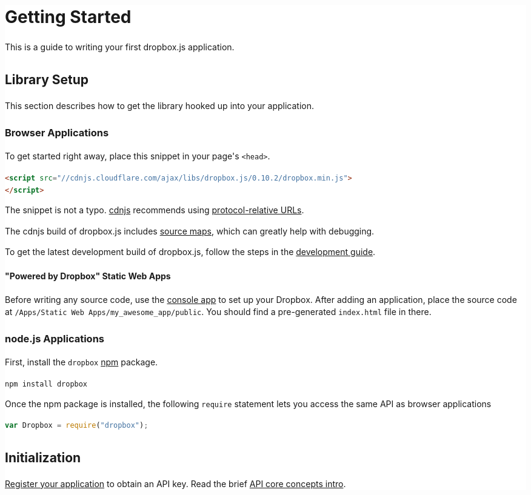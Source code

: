 # Getting Started

This is a guide to writing your first dropbox.js application.


## Library Setup

This section describes how to get the library hooked up into your application.

### Browser Applications

To get started right away, place this snippet in your page's `<head>`.

```html
<script src="//cdnjs.cloudflare.com/ajax/libs/dropbox.js/0.10.2/dropbox.min.js">
</script>
```

The snippet is not a typo. [cdnjs](https://cdnjs.com) recommends using
[protocol-relative URLs](http://paulirish.com/2010/the-protocol-relative-url/).

The cdnjs build of dropbox.js includes
[source maps](http://www.html5rocks.com/en/tutorials/developertools/sourcemaps/),
which can greatly help with debugging.

To get the latest development build of dropbox.js, follow the steps in the
[development guide](./development.md).


#### "Powered by Dropbox" Static Web Apps

Before writing any source code, use the
[console app](https://dl-web.dropbox.com/spa/pjlfdak1tmznswp/powered_by.js/public/index.html)
to set up your Dropbox. After adding an application, place the source code at
`/Apps/Static Web Apps/my_awesome_app/public`. You should find a pre-generated
`index.html` file in there.

### node.js Applications

First, install the `dropbox` [npm](https://npmjs.org/) package.

```bash
npm install dropbox
```

Once the npm package is installed, the following `require` statement lets you
access the same API as browser applications

```javascript
var Dropbox = require("dropbox");
```


## Initialization

[Register your application](https://www.dropbox.com/developers/apps) to obtain
an API key. Read the brief
[API core concepts intro](https://www.dropbox.com/developers/start/core).
